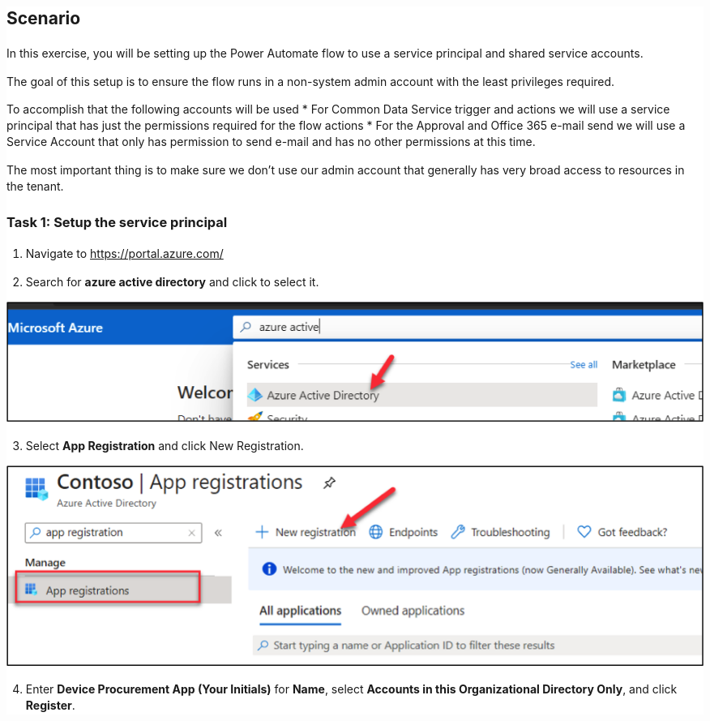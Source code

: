 ## Scenario

In this exercise, you will be setting up the Power Automate flow to use a service principal and shared service accounts.

The goal of this setup is to ensure the flow runs in a non-system admin account with the least privileges required.

To accomplish that the following accounts will be used * For Common Data Service trigger and actions we will use a service principal that has just the permissions required for the flow actions * For the Approval and Office 365 e-mail send we will use a Service Account that only has permission to send e-mail and has no other permissions at this time.

The most important thing is to make sure we don’t use our admin account that generally has very broad access to resources in the tenant.


### Task 1: Setup the service principal

1.	Navigate to https://portal.azure.com/ 

2.	Search for **azure active directory** and click to select it.

![](Images_MOD4_2/img136.png)

3.	Select **App Registration** and click New Registration.

![](Images_MOD4_2/img137.png)

4.	Enter **Device Procurement App (Your Initials)** for **Name**, select **Accounts in this Organizational Directory Only**, and click **Register**.
